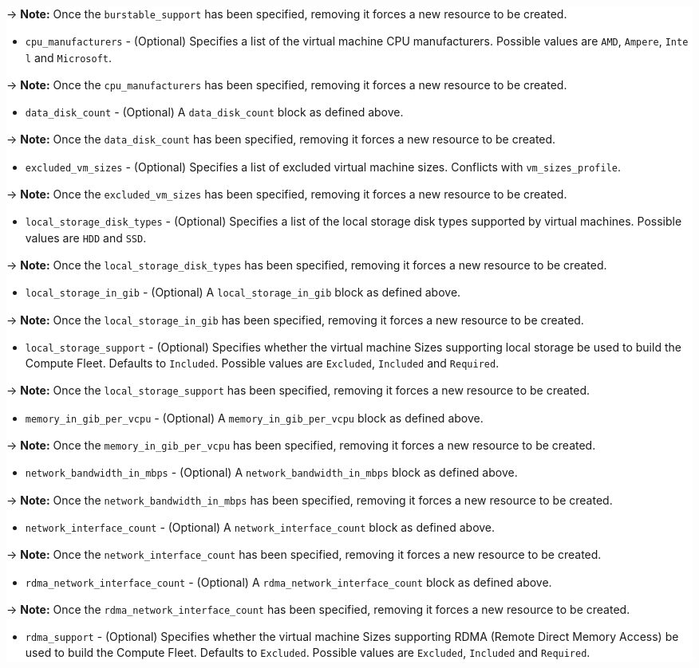 -> **Note:** Once the `burstable_support` has been specified, removing it forces a new resource to be created.

* `cpu_manufacturers` - (Optional) Specifies a list of the virtual machine CPU manufacturers. Possible values are `AMD`, `Ampere`, `Intel` and `Microsoft`.

-> **Note:** Once the `cpu_manufacturers` has been specified, removing it forces a new resource to be created.

* `data_disk_count` - (Optional) A `data_disk_count` block as defined above.

-> **Note:** Once the `data_disk_count` has been specified, removing it forces a new resource to be created.

* `excluded_vm_sizes` - (Optional) Specifies a list of excluded virtual machine sizes. Conflicts with `vm_sizes_profile`.

-> **Note:** Once the `excluded_vm_sizes` has been specified, removing it forces a new resource to be created.

* `local_storage_disk_types` - (Optional) Specifies a list of the local storage disk types supported by virtual machines. Possible values are `HDD` and `SSD`.

-> **Note:** Once the `local_storage_disk_types` has been specified, removing it forces a new resource to be created.

* `local_storage_in_gib` - (Optional) A `local_storage_in_gib` block as defined above.

-> **Note:** Once the `local_storage_in_gib` has been specified, removing it forces a new resource to be created.

* `local_storage_support` - (Optional) Specifies whether the virtual machine Sizes supporting local storage be used to build the Compute Fleet. Defaults to `Included`. Possible values are `Excluded`, `Included` and `Required`.

-> **Note:** Once the `local_storage_support` has been specified, removing it forces a new resource to be created.

* `memory_in_gib_per_vcpu` - (Optional) A `memory_in_gib_per_vcpu` block as defined above.

-> **Note:** Once the `memory_in_gib_per_vcpu` has been specified, removing it forces a new resource to be created.

* `network_bandwidth_in_mbps` - (Optional) A `network_bandwidth_in_mbps` block as defined above.

-> **Note:** Once the `network_bandwidth_in_mbps` has been specified, removing it forces a new resource to be created.

* `network_interface_count` - (Optional) A `network_interface_count` block as defined above.

-> **Note:** Once the `network_interface_count` has been specified, removing it forces a new resource to be created.

* `rdma_network_interface_count` - (Optional) A `rdma_network_interface_count` block as defined above.

-> **Note:** Once the `rdma_network_interface_count` has been specified, removing it forces a new resource to be created.

* `rdma_support` - (Optional) Specifies whether the virtual machine Sizes supporting RDMA (Remote Direct Memory Access) be used to build the Compute Fleet. Defaults to `Excluded`. Possible values are `Excluded`, `Included` and `Required`.
